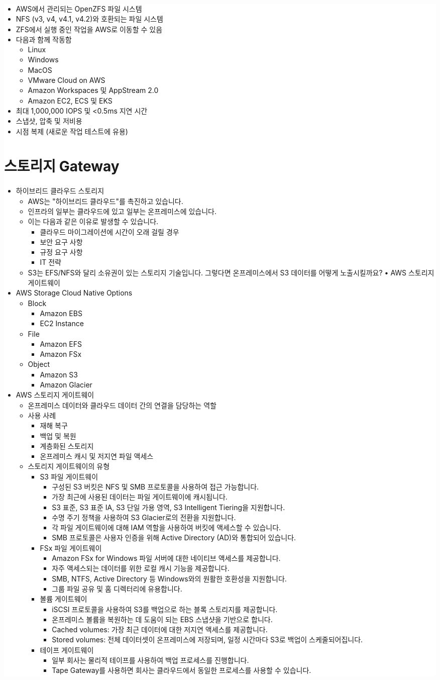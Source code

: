   - AWS에서 관리되는 OpenZFS 파일 시스템
  - NFS (v3, v4, v4.1, v4.2)와 호환되는 파일 시스템
  - ZFS에서 실행 중인 작업을 AWS로 이동할 수 있음
  - 다음과 함께 작동함
    - Linux
    - Windows
    - MacOS
    - VMware Cloud on AWS
    - Amazon Workspaces 및 AppStream 2.0
    - Amazon EC2, ECS 및 EKS
  - 최대 1,000,000 IOPS 및 <0.5ms 지연 시간
  - 스냅샷, 압축 및 저비용
  - 시점 복제 (새로운 작업 테스트에 유용)

# 스토리지 Gateway
- 하이브리드 클라우드 스토리지
  - AWS는 "하이브리드 클라우드"를 촉진하고 있습니다.
  - 인프라의 일부는 클라우드에 있고 일부는 온프레미스에 있습니다.
  - 이는 다음과 같은 이유로 발생할 수 있습니다.
    - 클라우드 마이그레이션에 시간이 오래 걸릴 경우
    - 보안 요구 사항
    - 규정 요구 사항
    - IT 전략
  - S3는 EFS/NFS와 달리 소유권이 있는 스토리지 기술입니다. 그렇다면 온프레미스에서 S3 데이터를 어떻게 노출시킬까요? • AWS 스토리지 게이트웨이
- AWS Storage Cloud Native Options
  - Block 
    - Amazon EBS 
    - EC2 Instance
  - File 
    - Amazon EFS 
    - Amazon FSx
  - Object
    - Amazon S3 
    - Amazon Glacier
- AWS 스토리지 게이트웨이
  - 온프레미스 데이터와 클라우드 데이터 간의 연결을 담당하는 역할
  - 사용 사례
    - 재해 복구
    - 백업 및 복원
    - 계층화된 스토리지
    - 온프레미스 캐시 및 저지연 파일 액세스
  - 스토리지 게이트웨이의 유형
    - S3 파일 게이트웨이
      - 구성된 S3 버킷은 NFS 및 SMB 프로토콜을 사용하여 접근 가능합니다.
      - 가장 최근에 사용된 데이터는 파일 게이트웨이에 캐시됩니다.
      - S3 표준, S3 표준 IA, S3 단일 가용 영역, S3 Intelligent Tiering을 지원합니다.
      - 수명 주기 정책을 사용하여 S3 Glacier로의 전환을 지원합니다.
      - 각 파일 게이트웨이에 대해 IAM 역할을 사용하여 버킷에 액세스할 수 있습니다.
      - SMB 프로토콜은 사용자 인증을 위해 Active Directory (AD)와 통합되어 있습니다.
    - FSx 파일 게이트웨이
      - Amazon FSx for Windows 파일 서버에 대한 네이티브 액세스를 제공합니다.
      - 자주 액세스되는 데이터를 위한 로컬 캐시 기능을 제공합니다.
      - SMB, NTFS, Active Directory 등 Windows와의 원활한 호환성을 지원합니다.
      - 그룹 파일 공유 및 홈 디렉터리에 유용합니다.
    - 볼륨 게이트웨이
      - iSCSI 프로토콜을 사용하여 S3를 백업으로 하는 블록 스토리지를 제공합니다.
      - 온프레미스 볼륨을 복원하는 데 도움이 되는 EBS 스냅샷을 기반으로 합니다.
      - Cached volumes: 가장 최근 데이터에 대한 저지연 액세스를 제공합니다.
      - Stored volumes: 전체 데이터셋이 온프레미스에 저장되며, 일정 시간마다 S3로 백업이 스케줄되어집니다.
    - 테이프 게이트웨이
      - 일부 회사는 물리적 테이프를 사용하여 백업 프로세스를 진행합니다.
      - Tape Gateway를 사용하면 회사는 클라우드에서 동일한 프로세스를 사용할 수 있습니다.